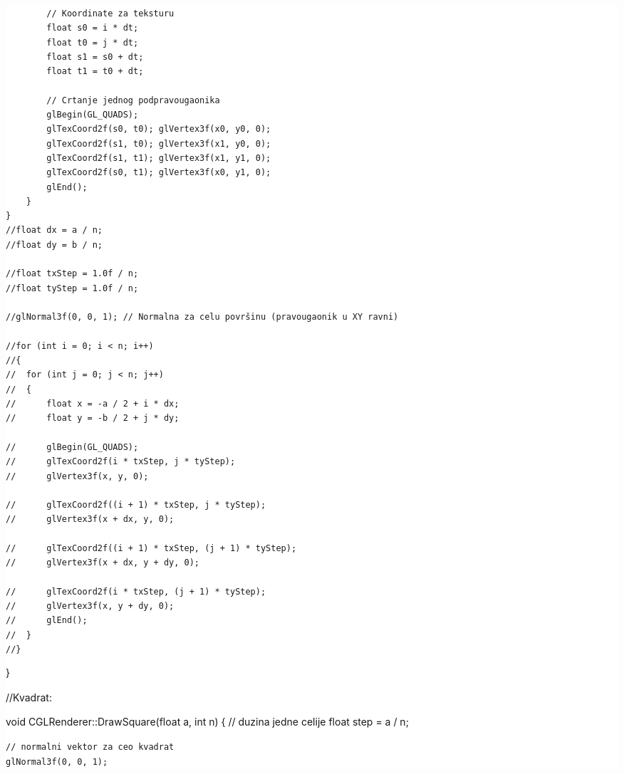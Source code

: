 			// Koordinate za teksturu
			float s0 = i * dt;
			float t0 = j * dt;
			float s1 = s0 + dt;
			float t1 = t0 + dt;

			// Crtanje jednog podpravougaonika
			glBegin(GL_QUADS);
			glTexCoord2f(s0, t0); glVertex3f(x0, y0, 0);
			glTexCoord2f(s1, t0); glVertex3f(x1, y0, 0);
			glTexCoord2f(s1, t1); glVertex3f(x1, y1, 0);
			glTexCoord2f(s0, t1); glVertex3f(x0, y1, 0);
			glEnd();
		}
	}
	//float dx = a / n;
	//float dy = b / n;

	//float txStep = 1.0f / n;
	//float tyStep = 1.0f / n;

	//glNormal3f(0, 0, 1); // Normalna za celu površinu (pravougaonik u XY ravni)

	//for (int i = 0; i < n; i++)
	//{
	//	for (int j = 0; j < n; j++)
	//	{
	//		float x = -a / 2 + i * dx;
	//		float y = -b / 2 + j * dy;

	//		glBegin(GL_QUADS);
	//		glTexCoord2f(i * txStep, j * tyStep);
	//		glVertex3f(x, y, 0);

	//		glTexCoord2f((i + 1) * txStep, j * tyStep);
	//		glVertex3f(x + dx, y, 0);

	//		glTexCoord2f((i + 1) * txStep, (j + 1) * tyStep);
	//		glVertex3f(x + dx, y + dy, 0);

	//		glTexCoord2f(i * txStep, (j + 1) * tyStep);
	//		glVertex3f(x, y + dy, 0);
	//		glEnd();
	//	}
	//}
}



//Kvadrat:

void CGLRenderer::DrawSquare(float a, int n) 
{
	// duzina jedne celije
	float step = a / n;

	// normalni vektor za ceo kvadrat
	glNormal3f(0, 0, 1);
